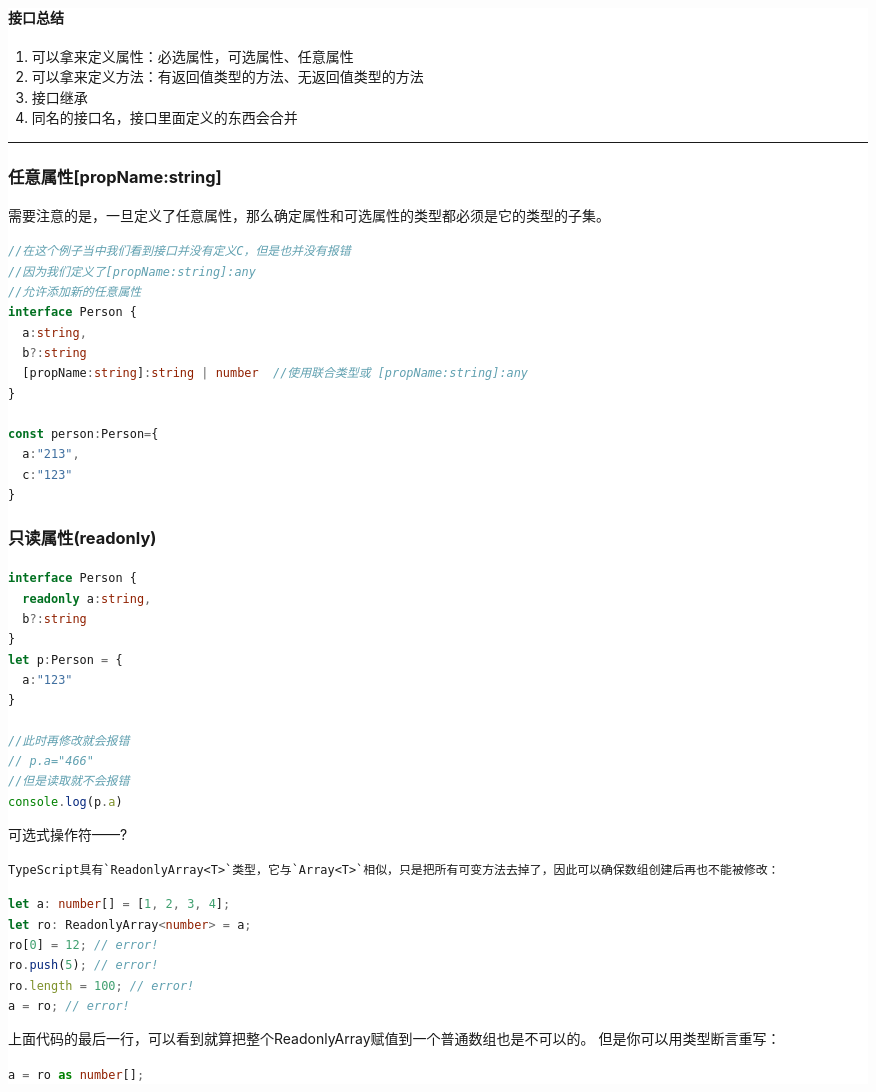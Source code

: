 #### 接口总结

1. 可以拿来定义属性：必选属性，可选属性、任意属性
2. 可以拿来定义方法：有返回值类型的方法、无返回值类型的方法
3. 接口继承
4. 同名的接口名，接口里面定义的东西会合并

---

### 任意属性[propName:string]

需要注意的是，一旦定义了任意属性，那么确定属性和可选属性的类型都必须是它的类型的子集。

```typescript
//在这个例子当中我们看到接口并没有定义C，但是也并没有报错
//因为我们定义了[propName:string]:any
//允许添加新的任意属性
interface Person {
  a:string,
  b?:string
  [propName:string]:string | number  //使用联合类型或 [propName:string]:any
}

const person:Person={
  a:"213",
  c:"123"
}
```

### 只读属性(readonly)

```typescript
interface Person {
  readonly a:string,
  b?:string
}
let p:Person = {
  a:"123"
}

//此时再修改就会报错
// p.a="466"
//但是读取就不会报错
console.log(p.a)
```

可选式操作符——?


```text
TypeScript具有`ReadonlyArray<T>`类型，它与`Array<T>`相似，只是把所有可变方法去掉了，因此可以确保数组创建后再也不能被修改：
```
```ts
let a: number[] = [1, 2, 3, 4];
let ro: ReadonlyArray<number> = a;
ro[0] = 12; // error!
ro.push(5); // error!
ro.length = 100; // error!
a = ro; // error!
```
上面代码的最后一行，可以看到就算把整个ReadonlyArray赋值到一个普通数组也是不可以的。 但是你可以用类型断言重写：
```ts
a = ro as number[];
```


  [P in Exclude<keyof T, K>]: T[P];